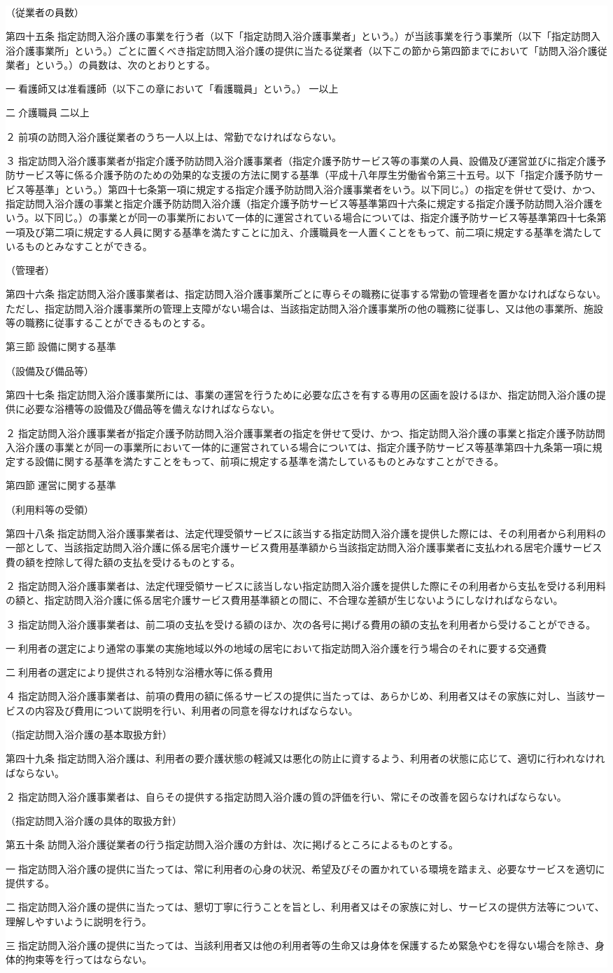 （従業者の員数）

第四十五条 指定訪問入浴介護の事業を行う者（以下「指定訪問入浴介護事業者」という。）が当該事業を行う事業所（以下「指定訪問入浴介護事業所」という。）ごとに置くべき指定訪問入浴介護の提供に当たる従業者（以下この節から第四節までにおいて「訪問入浴介護従業者」という。）の員数は、次のとおりとする。

一 看護師又は准看護師（以下この章において「看護職員」という。） 一以上

二 介護職員 二以上

２ 前項の訪問入浴介護従業者のうち一人以上は、常勤でなければならない。

３ 指定訪問入浴介護事業者が指定介護予防訪問入浴介護事業者（指定介護予防サービス等の事業の人員、設備及び運営並びに指定介護予防サービス等に係る介護予防のための効果的な支援の方法に関する基準（平成十八年厚生労働省令第三十五号。以下「指定介護予防サービス等基準」という。）第四十七条第一項に規定する指定介護予防訪問入浴介護事業者をいう。以下同じ。）の指定を併せて受け、かつ、指定訪問入浴介護の事業と指定介護予防訪問入浴介護（指定介護予防サービス等基準第四十六条に規定する指定介護予防訪問入浴介護をいう。以下同じ。）の事業とが同一の事業所において一体的に運営されている場合については、指定介護予防サービス等基準第四十七条第一項及び第二項に規定する人員に関する基準を満たすことに加え、介護職員を一人置くことをもって、前二項に規定する基準を満たしているものとみなすことができる。

（管理者）

第四十六条 指定訪問入浴介護事業者は、指定訪問入浴介護事業所ごとに専らその職務に従事する常勤の管理者を置かなければならない。ただし、指定訪問入浴介護事業所の管理上支障がない場合は、当該指定訪問入浴介護事業所の他の職務に従事し、又は他の事業所、施設等の職務に従事することができるものとする。

第三節 設備に関する基準

（設備及び備品等）

第四十七条 指定訪問入浴介護事業所には、事業の運営を行うために必要な広さを有する専用の区画を設けるほか、指定訪問入浴介護の提供に必要な浴槽等の設備及び備品等を備えなければならない。

２ 指定訪問入浴介護事業者が指定介護予防訪問入浴介護事業者の指定を併せて受け、かつ、指定訪問入浴介護の事業と指定介護予防訪問入浴介護の事業とが同一の事業所において一体的に運営されている場合については、指定介護予防サービス等基準第四十九条第一項に規定する設備に関する基準を満たすことをもって、前項に規定する基準を満たしているものとみなすことができる。

第四節 運営に関する基準

（利用料等の受領）

第四十八条 指定訪問入浴介護事業者は、法定代理受領サービスに該当する指定訪問入浴介護を提供した際には、その利用者から利用料の一部として、当該指定訪問入浴介護に係る居宅介護サービス費用基準額から当該指定訪問入浴介護事業者に支払われる居宅介護サービス費の額を控除して得た額の支払を受けるものとする。

２ 指定訪問入浴介護事業者は、法定代理受領サービスに該当しない指定訪問入浴介護を提供した際にその利用者から支払を受ける利用料の額と、指定訪問入浴介護に係る居宅介護サービス費用基準額との間に、不合理な差額が生じないようにしなければならない。

３ 指定訪問入浴介護事業者は、前二項の支払を受ける額のほか、次の各号に掲げる費用の額の支払を利用者から受けることができる。

一 利用者の選定により通常の事業の実施地域以外の地域の居宅において指定訪問入浴介護を行う場合のそれに要する交通費

二 利用者の選定により提供される特別な浴槽水等に係る費用

４ 指定訪問入浴介護事業者は、前項の費用の額に係るサービスの提供に当たっては、あらかじめ、利用者又はその家族に対し、当該サービスの内容及び費用について説明を行い、利用者の同意を得なければならない。

（指定訪問入浴介護の基本取扱方針）

第四十九条 指定訪問入浴介護は、利用者の要介護状態の軽減又は悪化の防止に資するよう、利用者の状態に応じて、適切に行われなければならない。

２ 指定訪問入浴介護事業者は、自らその提供する指定訪問入浴介護の質の評価を行い、常にその改善を図らなければならない。

（指定訪問入浴介護の具体的取扱方針）

第五十条 訪問入浴介護従業者の行う指定訪問入浴介護の方針は、次に掲げるところによるものとする。

一 指定訪問入浴介護の提供に当たっては、常に利用者の心身の状況、希望及びその置かれている環境を踏まえ、必要なサービスを適切に提供する。

二 指定訪問入浴介護の提供に当たっては、懇切丁寧に行うことを旨とし、利用者又はその家族に対し、サービスの提供方法等について、理解しやすいように説明を行う。

三 指定訪問入浴介護の提供に当たっては、当該利用者又は他の利用者等の生命又は身体を保護するため緊急やむを得ない場合を除き、身体的拘束等を行ってはならない。
